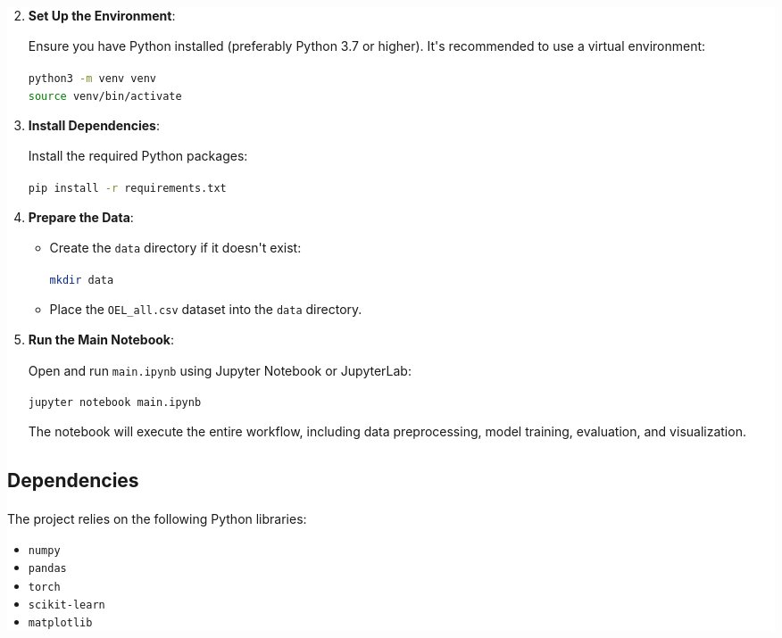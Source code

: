 2. **Set Up the Environment**:

   Ensure you have Python installed (preferably Python 3.7 or higher). It's recommended to use a virtual environment:

   ```bash
   python3 -m venv venv
   source venv/bin/activate
   ```

3. **Install Dependencies**:

   Install the required Python packages:

   ```bash
   pip install -r requirements.txt
   ```

4. **Prepare the Data**:

   - Create the `data` directory if it doesn't exist:

     ```bash
     mkdir data
     ```

   - Place the `OEL_all.csv` dataset into the `data` directory.

5. **Run the Main Notebook**:

   Open and run `main.ipynb` using Jupyter Notebook or JupyterLab:

   ```bash
   jupyter notebook main.ipynb
   ```

   The notebook will execute the entire workflow, including data preprocessing, model training, evaluation, and visualization.

## Dependencies

The project relies on the following Python libraries:

- `numpy`
- `pandas`
- `torch`
- `scikit-learn`
- `matplotlib`

